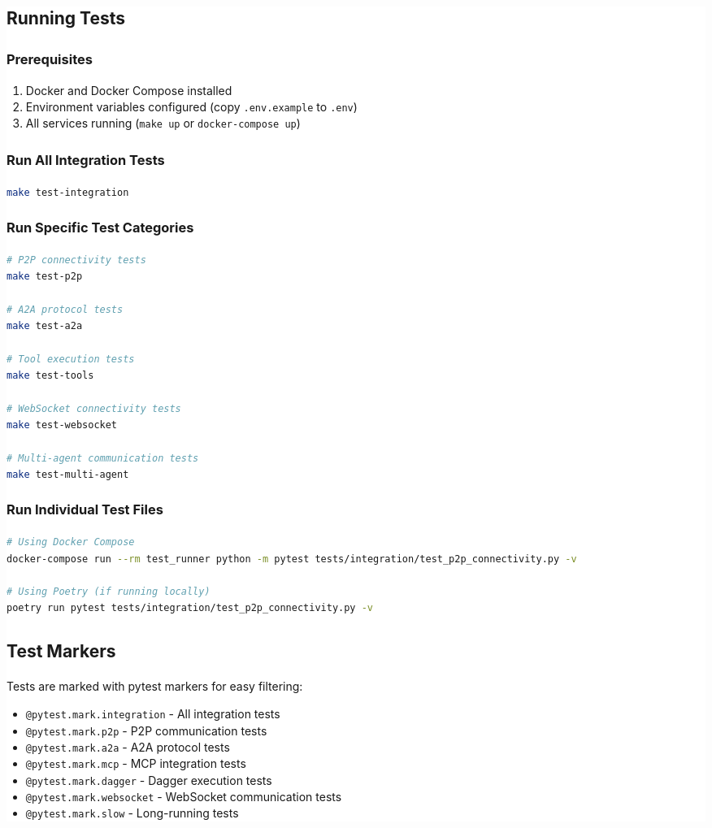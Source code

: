 ## Running Tests

### Prerequisites
1. Docker and Docker Compose installed
2. Environment variables configured (copy `.env.example` to `.env`)
3. All services running (`make up` or `docker-compose up`)

### Run All Integration Tests
```bash
make test-integration
```

### Run Specific Test Categories
```bash
# P2P connectivity tests
make test-p2p

# A2A protocol tests
make test-a2a

# Tool execution tests
make test-tools

# WebSocket connectivity tests
make test-websocket

# Multi-agent communication tests
make test-multi-agent
```

### Run Individual Test Files
```bash
# Using Docker Compose
docker-compose run --rm test_runner python -m pytest tests/integration/test_p2p_connectivity.py -v

# Using Poetry (if running locally)
poetry run pytest tests/integration/test_p2p_connectivity.py -v
```

## Test Markers

Tests are marked with pytest markers for easy filtering:

- `@pytest.mark.integration` - All integration tests
- `@pytest.mark.p2p` - P2P communication tests
- `@pytest.mark.a2a` - A2A protocol tests
- `@pytest.mark.mcp` - MCP integration tests
- `@pytest.mark.dagger` - Dagger execution tests
- `@pytest.mark.websocket` - WebSocket communication tests
- `@pytest.mark.slow` - Long-running tests
